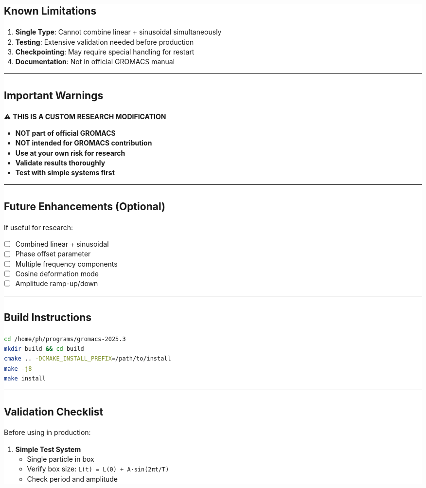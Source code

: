 
## Known Limitations

1. **Single Type**: Cannot combine linear + sinusoidal simultaneously
2. **Testing**: Extensive validation needed before production
3. **Checkpointing**: May require special handling for restart
4. **Documentation**: Not in official GROMACS manual

---

## Important Warnings

⚠️ **THIS IS A CUSTOM RESEARCH MODIFICATION**

- **NOT part of official GROMACS**
- **NOT intended for GROMACS contribution**
- **Use at your own risk for research**
- **Validate results thoroughly**
- **Test with simple systems first**

---

## Future Enhancements (Optional)

If useful for research:
- [ ] Combined linear + sinusoidal
- [ ] Phase offset parameter
- [ ] Multiple frequency components
- [ ] Cosine deformation mode
- [ ] Amplitude ramp-up/down

---

## Build Instructions

```bash
cd /home/ph/programs/gromacs-2025.3
mkdir build && cd build
cmake .. -DCMAKE_INSTALL_PREFIX=/path/to/install
make -j8
make install
```

---

## Validation Checklist

Before using in production:

1. **Simple Test System**
   - Single particle in box
   - Verify box size: `L(t) = L(0) + A·sin(2πt/T)`
   - Check period and amplitude
